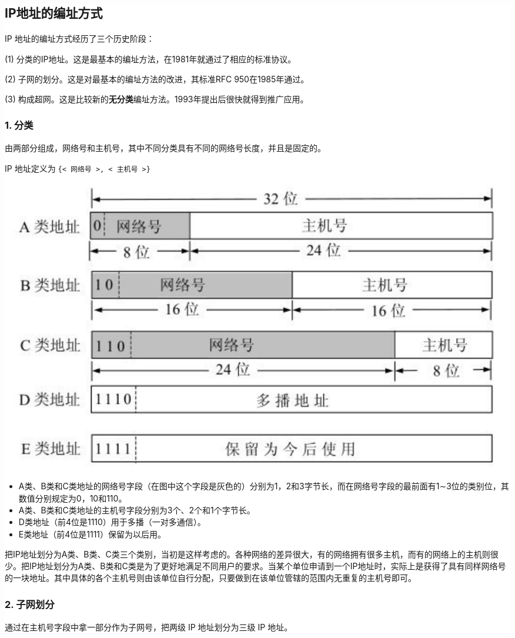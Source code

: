 ## IP地址的编址方式

IP 地址的编址方式经历了三个历史阶段：

\(1\) 分类的IP地址。这是最基本的编址方法，在1981年就通过了相应的标准协议。

\(2\) 子网的划分。这是对最基本的编址方法的改进，其标准RFC 950在1985年通过。

\(3\) 构成超网。这是比较新的**无分类**编址方法。1993年提出后很快就得到推广应用。

### 1. 分类

由两部分组成，网络号和主机号，其中不同分类具有不同的网络号长度，并且是固定的。

IP 地址定义为 `{< 网络号 >, < 主机号 >}`

![&#x56FE;&#x6E90;&#xFF1A;&#x300A;&#x8BA1;&#x7B97;&#x673A;&#x7F51;&#x7EDC;&#x300B;&#x8C22;&#x5E0C;&#x4EC1;](../../.gitbook/assets/image%20%2833%29.png)

* A类、B类和C类地址的网络号字段（在图中这个字段是灰色的）分别为1，2和3字节长，而在网络号字段的最前面有1∼3位的类别位，其数值分别规定为0，10和110。
* A类、B类和C类地址的主机号字段分别为3个、2个和1个字节长。
* D类地址（前4位是1110）用于多播（一对多通信）。
* E类地址（前4位是1111）保留为以后用。

把IP地址划分为A类、B类、C类三个类别，当初是这样考虑的。各种网络的差异很大，有的网络拥有很多主机，而有的网络上的主机则很少。把IP地址划分为A类、B类和C类是为了更好地满足不同用户的要求。当某个单位申请到一个IP地址时，实际上是获得了具有同样网络号的一块地址。其中具体的各个主机号则由该单位自行分配，只要做到在该单位管辖的范围内无重复的主机号即可。

### 2. 子网划分

通过在主机号字段中拿一部分作为子网号，把两级 IP 地址划分为三级 IP 地址。
